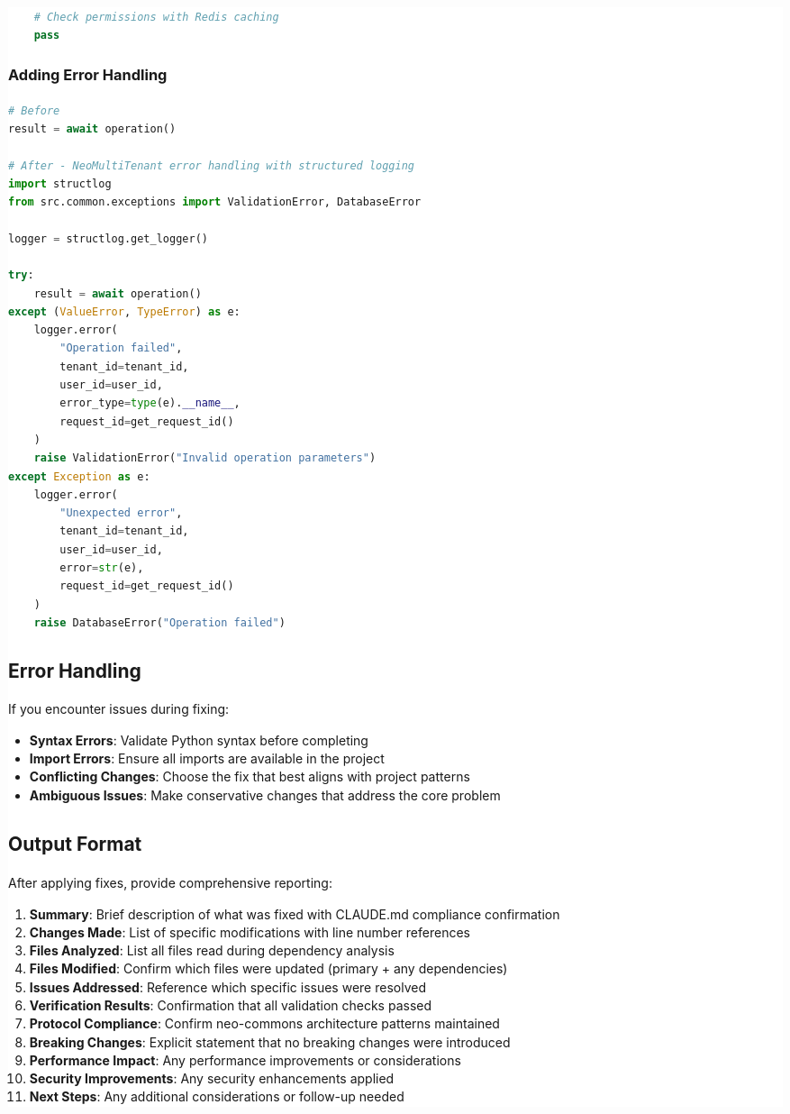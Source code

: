 ```python
    # Check permissions with Redis caching
    pass
```

### Adding Error Handling
```python
# Before
result = await operation()

# After - NeoMultiTenant error handling with structured logging
import structlog
from src.common.exceptions import ValidationError, DatabaseError

logger = structlog.get_logger()

try:
    result = await operation()
except (ValueError, TypeError) as e:
    logger.error(
        "Operation failed",
        tenant_id=tenant_id,
        user_id=user_id,
        error_type=type(e).__name__,
        request_id=get_request_id()
    )
    raise ValidationError("Invalid operation parameters")
except Exception as e:
    logger.error(
        "Unexpected error",
        tenant_id=tenant_id,
        user_id=user_id,
        error=str(e),
        request_id=get_request_id()
    )
    raise DatabaseError("Operation failed")
```

## Error Handling

If you encounter issues during fixing:
- **Syntax Errors**: Validate Python syntax before completing
- **Import Errors**: Ensure all imports are available in the project
- **Conflicting Changes**: Choose the fix that best aligns with project patterns
- **Ambiguous Issues**: Make conservative changes that address the core problem

## Output Format

After applying fixes, provide comprehensive reporting:

1. **Summary**: Brief description of what was fixed with CLAUDE.md compliance confirmation
2. **Changes Made**: List of specific modifications with line number references
3. **Files Analyzed**: List all files read during dependency analysis
4. **Files Modified**: Confirm which files were updated (primary + any dependencies)
5. **Issues Addressed**: Reference which specific issues were resolved
6. **Verification Results**: Confirmation that all validation checks passed
7. **Protocol Compliance**: Confirm neo-commons architecture patterns maintained
8. **Breaking Changes**: Explicit statement that no breaking changes were introduced
9. **Performance Impact**: Any performance improvements or considerations
10. **Security Improvements**: Any security enhancements applied
11. **Next Steps**: Any additional considerations or follow-up needed
